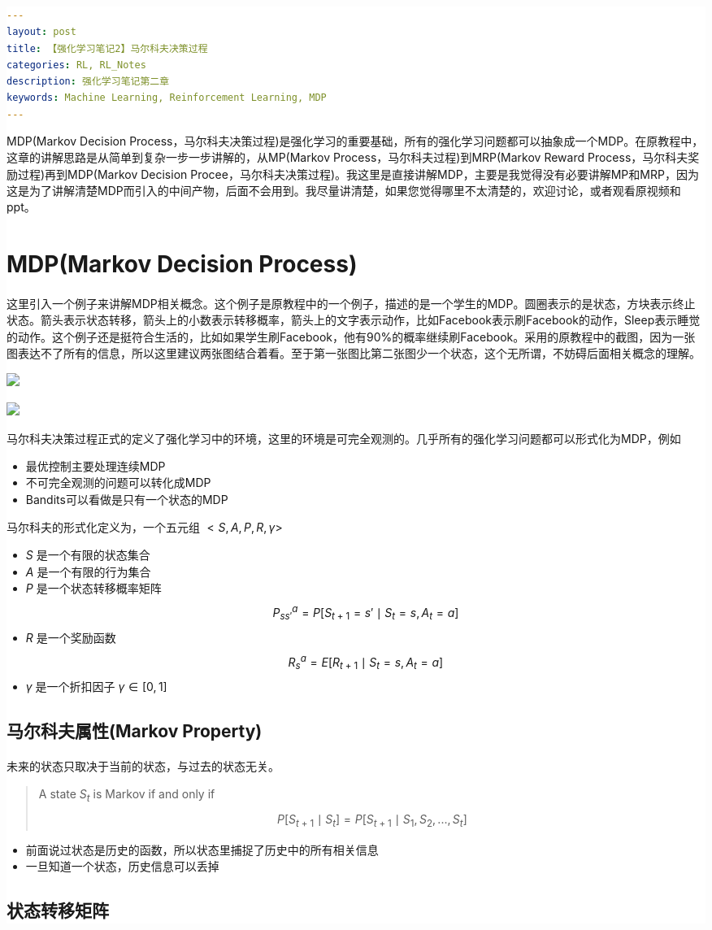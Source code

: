 ```yaml
---
layout: post
title: 【强化学习笔记2】马尔科夫决策过程
categories: RL, RL_Notes
description: 强化学习笔记第二章
keywords: Machine Learning, Reinforcement Learning, MDP                                                      
---
```


MDP(Markov Decision Process，马尔科夫决策过程)是强化学习的重要基础，所有的强化学习问题都可以抽象成一个MDP。在原教程中，这章的讲解思路是从简单到复杂一步一步讲解的，从MP(Markov Process，马尔科夫过程)到MRP(Markov Reward Process，马尔科夫奖励过程)再到MDP(Markov Decision Procee，马尔科夫决策过程)。我这里是直接讲解MDP，主要是我觉得没有必要讲解MP和MRP，因为这是为了讲解清楚MDP而引入的中间产物，后面不会用到。我尽量讲清楚，如果您觉得哪里不太清楚的，欢迎讨论，或者观看原视频和ppt。

# MDP(Markov Decision Process)

这里引入一个例子来讲解MDP相关概念。这个例子是原教程中的一个例子，描述的是一个学生的MDP。圆圈表示的是状态，方块表示终止状态。箭头表示状态转移，箭头上的小数表示转移概率，箭头上的文字表示动作，比如Facebook表示刷Facebook的动作，Sleep表示睡觉的动作。这个例子还是挺符合生活的，比如如果学生刷Facebook，他有90%的概率继续刷Facebook。采用的原教程中的截图，因为一张图表达不了所有的信息，所以这里建议两张图结合着看。至于第一张图比第二张图少一个状态，这个无所谓，不妨碍后面相关概念的理解。

![](https://github.com/feedliu/feedliu.github.io/blob/master/images/blog/Student-MP.png?raw=true)

![](https://github.com/feedliu/feedliu.github.io/blob/master/images/blog/Student-MDP.png?raw=true)

马尔科夫决策过程正式的定义了强化学习中的环境，这里的环境是可完全观测的。几乎所有的强化学习问题都可以形式化为MDP，例如

- 最优控制主要处理连续MDP
- 不可完全观测的问题可以转化成MDP
- Bandits可以看做是只有一个状态的MDP

马尔科夫的形式化定义为，一个五元组 $<S,A,P,R,\gamma>$ 

- $S$ 是一个有限的状态集合
- $A$ 是一个有限的行为集合
- $P$ 是一个状态转移概率矩阵
    $$P_{ss'}^a = P[S_{t + 1} = s' \mid S_t = s, A_t = a]$$
- $R$ 是一个奖励函数
$$R_s^a = E[R_{t + 1} \mid S_t = s, A_t = a]$$
- $\gamma$ 是一个折扣因子 $\gamma \in [0,1]$

## 马尔科夫属性(Markov Property)

未来的状态只取决于当前的状态，与过去的状态无关。

> A state $S_t$ is Markov if and only if
> $$P[S_{t+1} \mid S_t] = P [S_{t+1} \mid S_1, S_2, ..., S_t]$$

- 前面说过状态是历史的函数，所以状态里捕捉了历史中的所有相关信息
- 一旦知道一个状态，历史信息可以丢掉


## 状态转移矩阵
